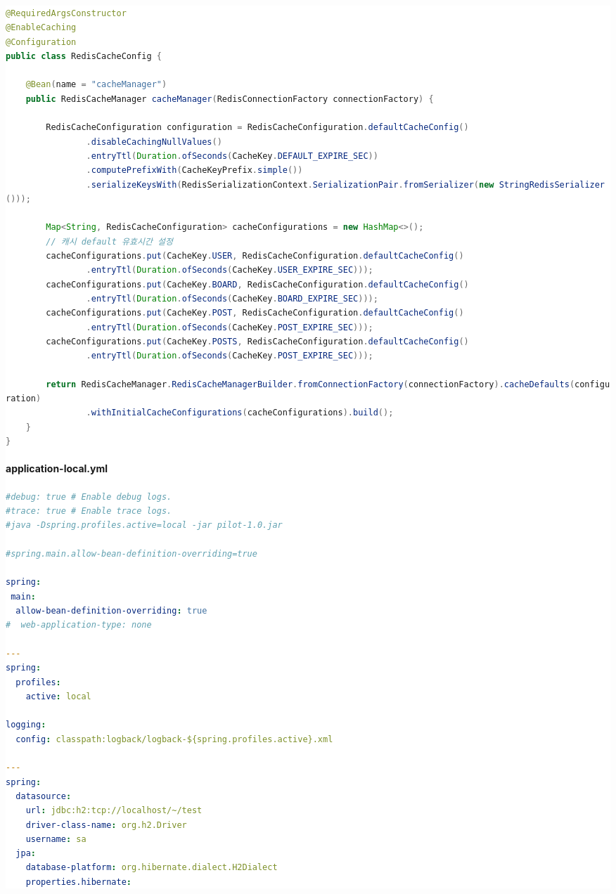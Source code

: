 ```java
@RequiredArgsConstructor
@EnableCaching
@Configuration
public class RedisCacheConfig {

    @Bean(name = "cacheManager")
    public RedisCacheManager cacheManager(RedisConnectionFactory connectionFactory) {

        RedisCacheConfiguration configuration = RedisCacheConfiguration.defaultCacheConfig()
                .disableCachingNullValues()
                .entryTtl(Duration.ofSeconds(CacheKey.DEFAULT_EXPIRE_SEC))
                .computePrefixWith(CacheKeyPrefix.simple())
                .serializeKeysWith(RedisSerializationContext.SerializationPair.fromSerializer(new StringRedisSerializer()));

        Map<String, RedisCacheConfiguration> cacheConfigurations = new HashMap<>();
        // 캐시 default 유효시간 설정
        cacheConfigurations.put(CacheKey.USER, RedisCacheConfiguration.defaultCacheConfig()
                .entryTtl(Duration.ofSeconds(CacheKey.USER_EXPIRE_SEC)));
        cacheConfigurations.put(CacheKey.BOARD, RedisCacheConfiguration.defaultCacheConfig()
                .entryTtl(Duration.ofSeconds(CacheKey.BOARD_EXPIRE_SEC)));
        cacheConfigurations.put(CacheKey.POST, RedisCacheConfiguration.defaultCacheConfig()
                .entryTtl(Duration.ofSeconds(CacheKey.POST_EXPIRE_SEC)));
        cacheConfigurations.put(CacheKey.POSTS, RedisCacheConfiguration.defaultCacheConfig()
                .entryTtl(Duration.ofSeconds(CacheKey.POST_EXPIRE_SEC)));

        return RedisCacheManager.RedisCacheManagerBuilder.fromConnectionFactory(connectionFactory).cacheDefaults(configuration)
                .withInitialCacheConfigurations(cacheConfigurations).build();
    }
}
```
 
#### application-local.yml

```yaml 
#debug: true # Enable debug logs.
#trace: true # Enable trace logs.
#java -Dspring.profiles.active=local -jar pilot-1.0.jar

#spring.main.allow-bean-definition-overriding=true

spring:
 main:
  allow-bean-definition-overriding: true
#  web-application-type: none

---
spring:
  profiles:
    active: local
    
logging: 
  config: classpath:logback/logback-${spring.profiles.active}.xml  

---  
spring:  
  datasource:
    url: jdbc:h2:tcp://localhost/~/test
    driver-class-name: org.h2.Driver
    username: sa
  jpa:
    database-platform: org.hibernate.dialect.H2Dialect
    properties.hibernate:
```